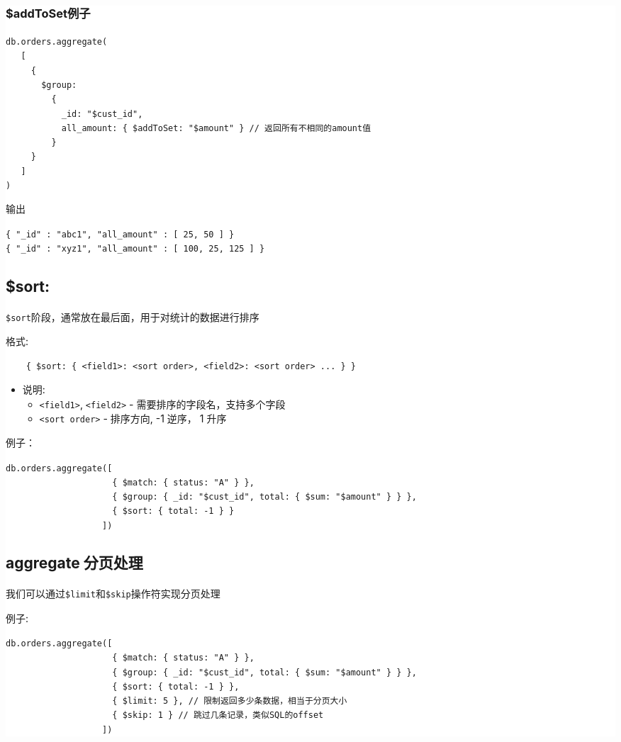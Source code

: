 ### $addToSet例子
```shell
db.orders.aggregate(
   [
     {
       $group:
         {
           _id: "$cust_id",
           all_amount: { $addToSet: "$amount" } // 返回所有不相同的amount值
         }
     }
   ]
)
```

输出
```shell
{ "_id" : "abc1", "all_amount" : [ 25, 50 ] }
{ "_id" : "xyz1", "all_amount" : [ 100, 25, 125 ] }
```

## $sort:

`$sort`阶段，通常放在最后面，用于对统计的数据进行排序

格式:
```shell
    { $sort: { <field1>: <sort order>, <field2>: <sort order> ... } }
```

- 说明:
    - `<field1>`, `<field2>` - 需要排序的字段名，支持多个字段
    - `<sort order>` - 排序方向, -1 逆序， 1 升序

例子：
```shell
db.orders.aggregate([
                     { $match: { status: "A" } },
                     { $group: { _id: "$cust_id", total: { $sum: "$amount" } } },
                     { $sort: { total: -1 } }
                   ])
```

## aggregate 分页处理

我们可以通过`$limit`和`$skip`操作符实现分页处理

例子:
```shell
db.orders.aggregate([
                     { $match: { status: "A" } },
                     { $group: { _id: "$cust_id", total: { $sum: "$amount" } } },
                     { $sort: { total: -1 } },
                     { $limit: 5 }, // 限制返回多少条数据，相当于分页大小
                     { $skip: 1 } // 跳过几条记录，类似SQL的offset
                   ])
```
